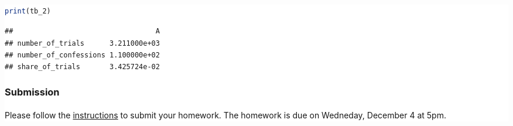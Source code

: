 ```r
print(tb_2)
```

```
##                                  A
## number_of_trials      3.211000e+03
## number_of_confessions 1.100000e+02
## share_of_trials       3.425724e-02
```


### Submission

Please follow the [instructions](/Exercises/homework_submission_instructions.md) to submit your homework. The homework is due on Wedneday, December 4 at 5pm.
